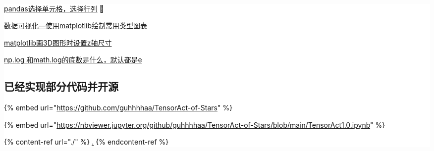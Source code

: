

[pandas选择单元格，选择行列](https://www.cnblogs.com/guxh/p/8627251.html) 🚩

[数据可视化—使用matplotlib绘制常用类型图表](https://zhuanlan.zhihu.com/p/357477796)

[matplotlib画3D图形时设置z轴尺寸](https://blog.csdn.net/qq\_41009742/article/details/106292396)



[np.log 和math.log的底数是什么，默认都是e](https://www.cnblogs.com/cgmcoding/p/13640281.html)

## 已经实现部分代码并开源

{% embed url="https://github.com/guhhhhaa/TensorAct-of-Stars" %}

{% embed url="https://nbviewer.jupyter.org/github/guhhhhaa/TensorAct-of-Stars/blob/main/TensorAct1.0.ipynb" %}

{% content-ref url="./" %}
[.](./)
{% endcontent-ref %}

